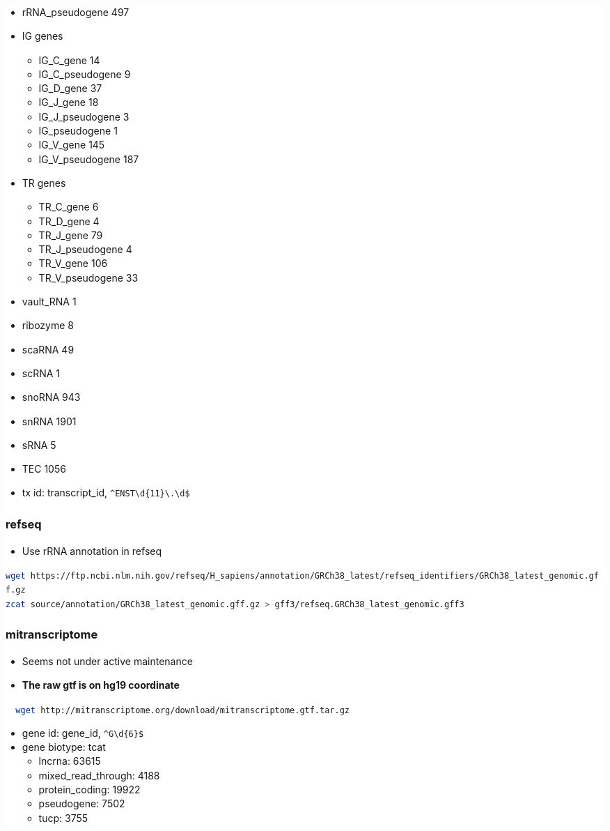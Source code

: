   - rRNA_pseudogene	497
  - IG genes
    - IG_C_gene	14
    - IG_C_pseudogene	9
    - IG_D_gene	37
    - IG_J_gene	18
    - IG_J_pseudogene	3
    - IG_pseudogene	1
    - IG_V_gene	145
    - IG_V_pseudogene	187
  - TR genes
    - TR_C_gene	6
    - TR_D_gene	4
    - TR_J_gene	79
    - TR_J_pseudogene	4
    - TR_V_gene	106
    - TR_V_pseudogene	33
  - vault_RNA	1
  - ribozyme	8
  - scaRNA	49
  - scRNA	1
  - snoRNA	943
  - snRNA	1901
  - sRNA	5
  - TEC	1056

  - tx id: transcript_id, `^ENST\d{11}\.\d$`

### refseq 

- Use rRNA annotation in refseq

```bash
wget https://ftp.ncbi.nlm.nih.gov/refseq/H_sapiens/annotation/GRCh38_latest/refseq_identifiers/GRCh38_latest_genomic.gff.gz
zcat source/annotation/GRCh38_latest_genomic.gff.gz > gff3/refseq.GRCh38_latest_genomic.gff3 
```

### mitranscriptome 

- Seems not under active maintenance

- **The raw gtf is on hg19 coordinate**

```bash
  wget http://mitranscriptome.org/download/mitranscriptome.gtf.tar.gz
```

- gene id: gene_id, `^G\d{6}$` 
- gene biotype: tcat
  - lncrna: 63615
  - mixed_read_through: 4188
  - protein_coding: 19922
  - pseudogene: 7502
  - tucp: 3755
